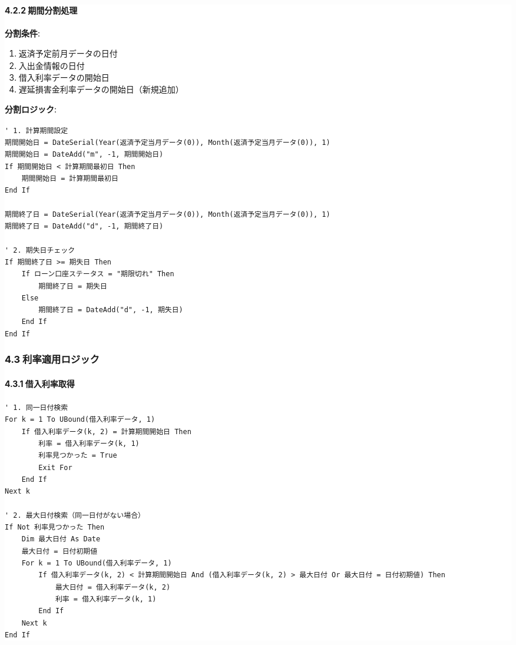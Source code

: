 
#### 4.2.2 期間分割処理

**分割条件**:
1. 返済予定前月データの日付
2. 入出金情報の日付
3. 借入利率データの開始日
4. 遅延損害金利率データの開始日（新規追加）

**分割ロジック**:
```vba
' 1. 計算期間設定
期間開始日 = DateSerial(Year(返済予定当月データ(0)), Month(返済予定当月データ(0)), 1)
期間開始日 = DateAdd("m", -1, 期間開始日)
If 期間開始日 < 計算期間最初日 Then
    期間開始日 = 計算期間最初日
End If

期間終了日 = DateSerial(Year(返済予定当月データ(0)), Month(返済予定当月データ(0)), 1)
期間終了日 = DateAdd("d", -1, 期間終了日)

' 2. 期失日チェック
If 期間終了日 >= 期失日 Then
    If ローン口座ステータス = "期限切れ" Then
        期間終了日 = 期失日
    Else
        期間終了日 = DateAdd("d", -1, 期失日)
    End If
End If
```

### 4.3 利率適用ロジック

#### 4.3.1 借入利率取得
```vba
' 1. 同一日付検索
For k = 1 To UBound(借入利率データ, 1)
    If 借入利率データ(k, 2) = 計算期間開始日 Then
        利率 = 借入利率データ(k, 1)
        利率見つかった = True
        Exit For
    End If
Next k

' 2. 最大日付検索（同一日付がない場合）
If Not 利率見つかった Then
    Dim 最大日付 As Date
    最大日付 = 日付初期値
    For k = 1 To UBound(借入利率データ, 1)
        If 借入利率データ(k, 2) < 計算期間開始日 And (借入利率データ(k, 2) > 最大日付 Or 最大日付 = 日付初期値) Then
            最大日付 = 借入利率データ(k, 2)
            利率 = 借入利率データ(k, 1)
        End If
    Next k
End If
```
